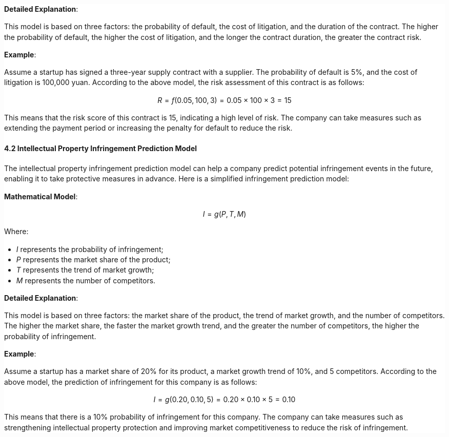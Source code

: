 **Detailed Explanation**:

This model is based on three factors: the probability of default, the cost of litigation, and the duration of the contract. The higher the probability of default, the higher the cost of litigation, and the longer the contract duration, the greater the contract risk.

**Example**:

Assume a startup has signed a three-year supply contract with a supplier. The probability of default is 5%, and the cost of litigation is 100,000 yuan. According to the above model, the risk assessment of this contract is as follows:

$$
R = f(0.05, 100, 3) = 0.05 \times 100 \times 3 = 15
$$

This means that the risk score of this contract is 15, indicating a high level of risk. The company can take measures such as extending the payment period or increasing the penalty for default to reduce the risk.

#### 4.2 Intellectual Property Infringement Prediction Model

The intellectual property infringement prediction model can help a company predict potential infringement events in the future, enabling it to take protective measures in advance. Here is a simplified infringement prediction model:

**Mathematical Model**:

$$
I = g(P, T, M)
$$

Where:
- $I$ represents the probability of infringement;
- $P$ represents the market share of the product;
- $T$ represents the trend of market growth;
- $M$ represents the number of competitors.

**Detailed Explanation**:

This model is based on three factors: the market share of the product, the trend of market growth, and the number of competitors. The higher the market share, the faster the market growth trend, and the greater the number of competitors, the higher the probability of infringement.

**Example**:

Assume a startup has a market share of 20% for its product, a market growth trend of 10%, and 5 competitors. According to the above model, the prediction of infringement for this company is as follows:

$$
I = g(0.20, 0.10, 5) = 0.20 \times 0.10 \times 5 = 0.10
$$

This means that there is a 10% probability of infringement for this company. The company can take measures such as strengthening intellectual property protection and improving market competitiveness to reduce the risk of infringement.
